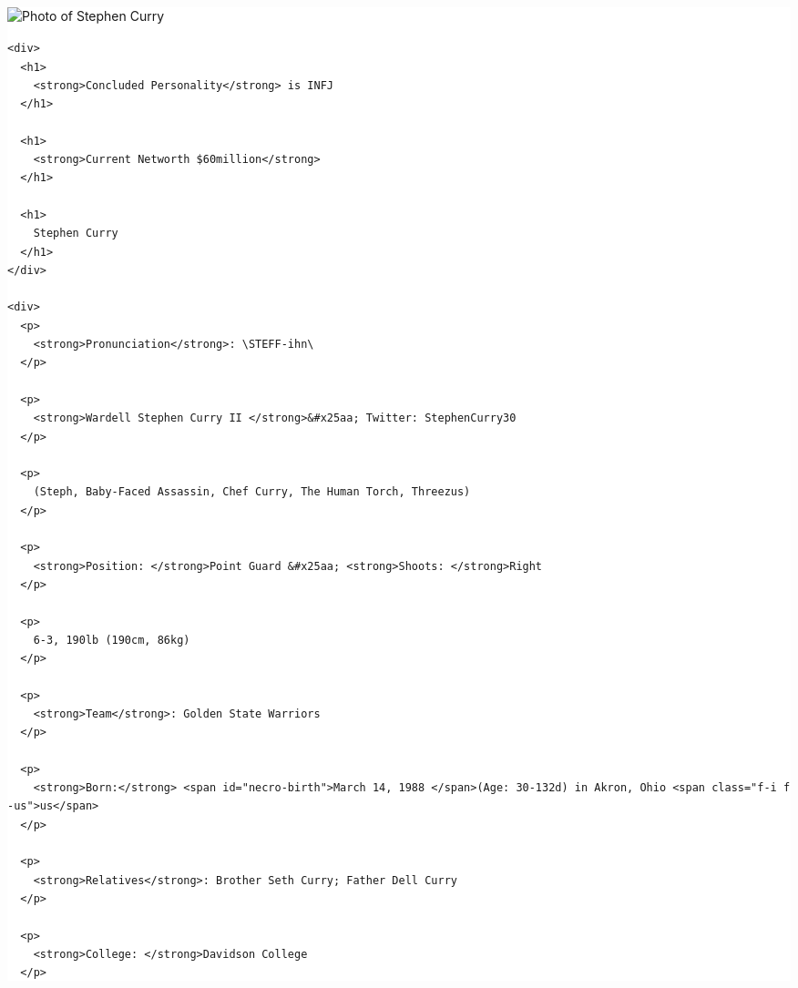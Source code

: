 <div id="info" class="players open">
  <div id="meta">
    <div class="media-item">
      <img src="https://d2cwpp38twqe55.cloudfront.net/req/201807091/images/players/curryst01.jpg" alt="Photo of Stephen Curry" />
    </div>
    
    <div>
      <h1>
        <strong>Concluded Personality</strong> is INFJ
      </h1>
      
      <h1>
        <strong>Current Networth $60million</strong>
      </h1>
      
      <h1>
        Stephen Curry
      </h1>
    </div>
    
    <div>
      <p>
        <strong>Pronunciation</strong>: \STEFF-ihn\
      </p>
      
      <p>
        <strong>Wardell Stephen Curry II </strong>&#x25aa; Twitter: StephenCurry30
      </p>
      
      <p>
        (Steph, Baby-Faced Assassin, Chef Curry, The Human Torch, Threezus)
      </p>
      
      <p>
        <strong>Position: </strong>Point Guard &#x25aa; <strong>Shoots: </strong>Right
      </p>
      
      <p>
        6-3, 190lb (190cm, 86kg)
      </p>
      
      <p>
        <strong>Team</strong>: Golden State Warriors
      </p>
      
      <p>
        <strong>Born:</strong> <span id="necro-birth">March 14, 1988 </span>(Age: 30-132d) in Akron, Ohio <span class="f-i f-us">us</span>
      </p>
      
      <p>
        <strong>Relatives</strong>: Brother Seth Curry; Father Dell Curry
      </p>
      
      <p>
        <strong>College: </strong>Davidson College
      </p>
      